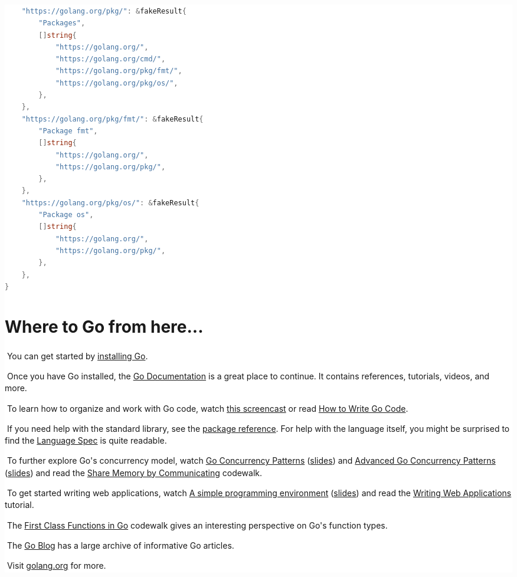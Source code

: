 ```go
	"https://golang.org/pkg/": &fakeResult{
		"Packages",
		[]string{
			"https://golang.org/",
			"https://golang.org/cmd/",
			"https://golang.org/pkg/fmt/",
			"https://golang.org/pkg/os/",
		},
	},
	"https://golang.org/pkg/fmt/": &fakeResult{
		"Package fmt",
		[]string{
			"https://golang.org/",
			"https://golang.org/pkg/",
		},
	},
	"https://golang.org/pkg/os/": &fakeResult{
		"Package os",
		[]string{
			"https://golang.org/",
			"https://golang.org/pkg/",
		},
	},
}
```

# Where to Go from here...

​    You can get started by     [installing Go](https://golang.org/dl/).  

​    Once you have Go installed, the     [Go Documentation](https://golang.org/doc/) is a great place to     continue.     It contains references, tutorials, videos, and more.  

​    To learn how to organize and work with Go code, watch [this screencast](https://www.youtube.com/watch?v=XCsL89YtqCs) or read [How to Write Go Code](https://golang.org/doc/code.html).  

​    If you need help with the standard library, see the [package reference](https://golang.org/pkg/). For help with the language itself, you might be surprised to find the [Language Spec](https://golang.org/ref/spec) is quite readable.  

​    To further explore Go's concurrency model, watch     [Go Concurrency Patterns](https://www.youtube.com/watch?v=f6kdp27TYZs)     ([slides](https://talks.golang.org/2012/concurrency.slide))     and     [Advanced Go Concurrency Patterns](https://www.youtube.com/watch?v=QDDwwePbDtw)     ([slides](https://talks.golang.org/2013/advconc.slide))     and read the     [Share Memory by Communicating](https://golang.org/doc/codewalk/sharemem/)     codewalk.  

​    To get started writing web applications, watch     [A simple programming environment](https://vimeo.com/53221558)     ([slides](https://talks.golang.org/2012/simple.slide))     and read the     [Writing Web Applications](https://golang.org/doc/articles/wiki/) tutorial.  

​    The [First Class Functions in Go](https://golang.org/doc/codewalk/functions/) codewalk gives an interesting perspective on Go's function types.  

​    The [Go Blog](https://blog.golang.org/) has a large archive of informative Go articles.  

​    Visit [golang.org](https://golang.org) for more.  